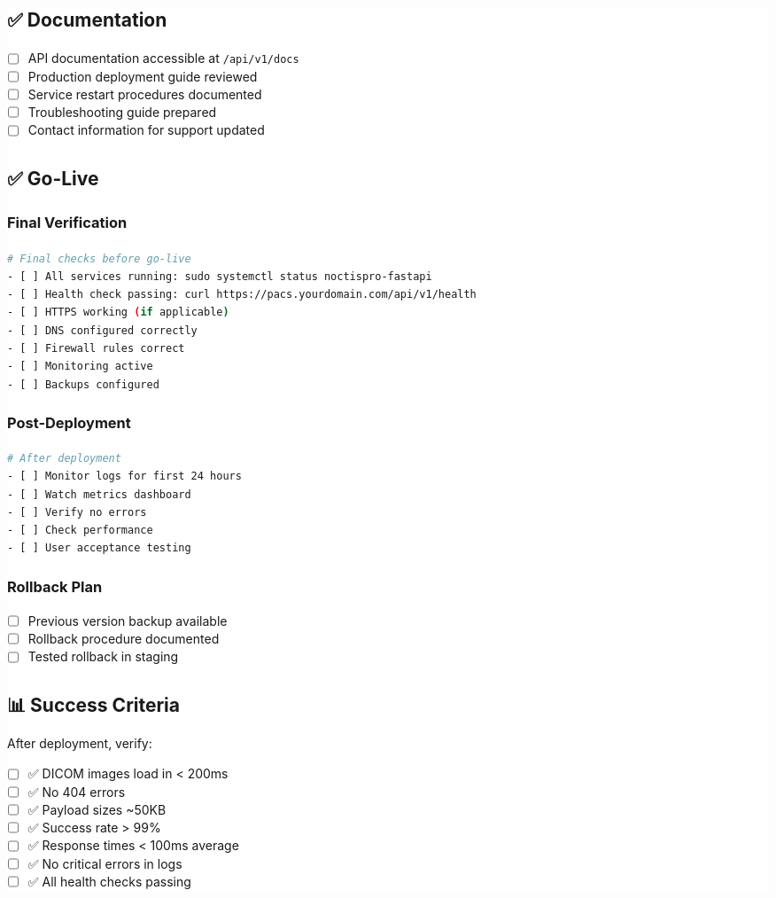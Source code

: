 ## ✅ Documentation

- [ ] API documentation accessible at `/api/v1/docs`
- [ ] Production deployment guide reviewed
- [ ] Service restart procedures documented
- [ ] Troubleshooting guide prepared
- [ ] Contact information for support updated

## ✅ Go-Live

### Final Verification

```bash
# Final checks before go-live
- [ ] All services running: sudo systemctl status noctispro-fastapi
- [ ] Health check passing: curl https://pacs.yourdomain.com/api/v1/health
- [ ] HTTPS working (if applicable)
- [ ] DNS configured correctly
- [ ] Firewall rules correct
- [ ] Monitoring active
- [ ] Backups configured
```

### Post-Deployment

```bash
# After deployment
- [ ] Monitor logs for first 24 hours
- [ ] Watch metrics dashboard
- [ ] Verify no errors
- [ ] Check performance
- [ ] User acceptance testing
```

### Rollback Plan

- [ ] Previous version backup available
- [ ] Rollback procedure documented
- [ ] Tested rollback in staging

## 📊 Success Criteria

After deployment, verify:

- [ ] ✅ DICOM images load in < 200ms
- [ ] ✅ No 404 errors
- [ ] ✅ Payload sizes ~50KB
- [ ] ✅ Success rate > 99%
- [ ] ✅ Response times < 100ms average
- [ ] ✅ No critical errors in logs
- [ ] ✅ All health checks passing
